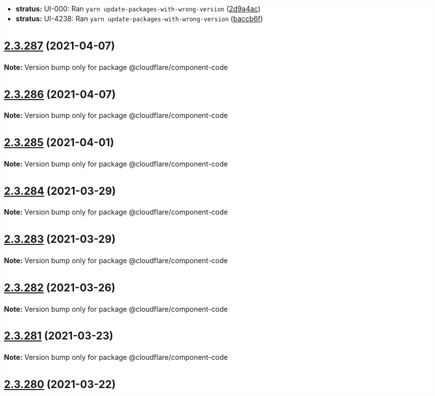 - **stratus:** UI-000: Ran `yarn update-packages-with-wrong-version` ([2d9a4ac](http://stash.cfops.it:7999/fe/stratus/commits/2d9a4ac))
- **stratus:** UI-4238: Ran `yarn update-packages-with-wrong-version` ([baccb6f](http://stash.cfops.it:7999/fe/stratus/commits/baccb6f))

## [2.3.287](http://stash.cfops.it:7999/fe/stratus/compare/@cloudflare/component-code@2.3.286...@cloudflare/component-code@2.3.287) (2021-04-07)

**Note:** Version bump only for package @cloudflare/component-code

## [2.3.286](http://stash.cfops.it:7999/fe/stratus/compare/@cloudflare/component-code@2.3.285...@cloudflare/component-code@2.3.286) (2021-04-07)

**Note:** Version bump only for package @cloudflare/component-code

## [2.3.285](http://stash.cfops.it:7999/fe/stratus/compare/@cloudflare/component-code@2.3.284...@cloudflare/component-code@2.3.285) (2021-04-01)

**Note:** Version bump only for package @cloudflare/component-code

## [2.3.284](http://stash.cfops.it:7999/fe/stratus/compare/@cloudflare/component-code@2.3.283...@cloudflare/component-code@2.3.284) (2021-03-29)

**Note:** Version bump only for package @cloudflare/component-code

## [2.3.283](http://stash.cfops.it:7999/fe/stratus/compare/@cloudflare/component-code@2.3.282...@cloudflare/component-code@2.3.283) (2021-03-29)

**Note:** Version bump only for package @cloudflare/component-code

## [2.3.282](http://stash.cfops.it:7999/fe/stratus/compare/@cloudflare/component-code@2.3.281...@cloudflare/component-code@2.3.282) (2021-03-26)

**Note:** Version bump only for package @cloudflare/component-code

## [2.3.281](http://stash.cfops.it:7999/fe/stratus/compare/@cloudflare/component-code@2.3.280...@cloudflare/component-code@2.3.281) (2021-03-23)

**Note:** Version bump only for package @cloudflare/component-code

## [2.3.280](http://stash.cfops.it:7999/fe/stratus/compare/@cloudflare/component-code@2.3.279...@cloudflare/component-code@2.3.280) (2021-03-22)
